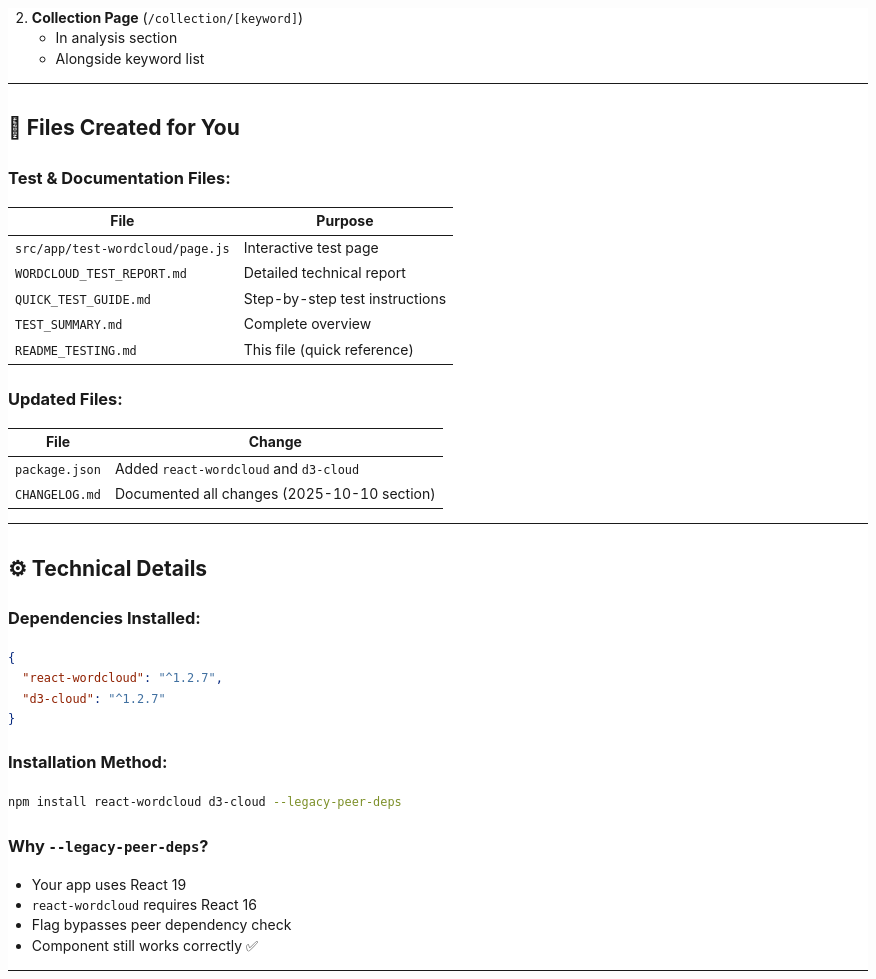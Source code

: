 2. **Collection Page** (`/collection/[keyword]`)
   - In analysis section
   - Alongside keyword list

---

## 📁 Files Created for You

### Test & Documentation Files:

| File | Purpose |
|------|---------|
| `src/app/test-wordcloud/page.js` | Interactive test page |
| `WORDCLOUD_TEST_REPORT.md` | Detailed technical report |
| `QUICK_TEST_GUIDE.md` | Step-by-step test instructions |
| `TEST_SUMMARY.md` | Complete overview |
| `README_TESTING.md` | This file (quick reference) |

### Updated Files:

| File | Change |
|------|--------|
| `package.json` | Added `react-wordcloud` and `d3-cloud` |
| `CHANGELOG.md` | Documented all changes (2025-10-10 section) |

---

## ⚙️ Technical Details

### Dependencies Installed:
```json
{
  "react-wordcloud": "^1.2.7",
  "d3-cloud": "^1.2.7"
}
```

### Installation Method:
```bash
npm install react-wordcloud d3-cloud --legacy-peer-deps
```

### Why `--legacy-peer-deps`?
- Your app uses React 19
- `react-wordcloud` requires React 16
- Flag bypasses peer dependency check
- Component still works correctly ✅

---